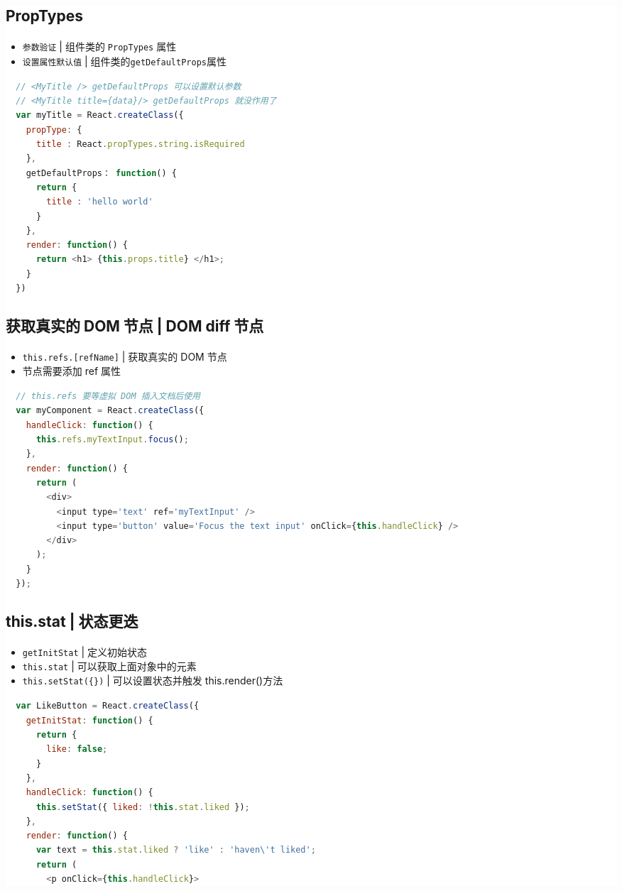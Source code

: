 ## PropTypes

* `参数验证` | 组件类的 `PropTypes` 属性
* `设置属性默认值` | 组件类的`getDefaultProps`属性

```js
  // <MyTitle /> getDefaultProps 可以设置默认参数
  // <MyTitle title={data}/> getDefaultProps 就没作用了
  var myTitle = React.createClass({
    propType: {
      title : React.propTypes.string.isRequired
    },
    getDefaultProps： function() {
      return {
        title : 'hello world'
      }
    },
    render: function() {
      return <h1> {this.props.title} </h1>;
    }
  })
```

## 获取真实的 DOM 节点 | DOM diff 节点

* `this.refs.[refName]` | 获取真实的 DOM 节点
* 节点需要添加 ref 属性

```js
  // this.refs 要等虚拟 DOM 插入文档后使用
  var myComponent = React.createClass({
    handleClick: function() {
      this.refs.myTextInput.focus();
    },
    render: function() {
      return (
        <div>
          <input type='text' ref='myTextInput' />
          <input type='button' value='Focus the text input' onClick={this.handleClick} />
        </div>
      );
    }
  });
```

## this.stat | 状态更迭

* `getInitStat` | 定义初始状态
* `this.stat` | 可以获取上面对象中的元素
* `this.setStat({})` | 可以设置状态并触发 this.render()方法

```js
  var LikeButton = React.createClass({
    getInitStat: function() {
      return {
        like: false;
      }
    },
    handleClick: function() {
      this.setStat({ liked: !this.stat.liked });
    },
    render: function() {
      var text = this.stat.liked ? 'like' : 'haven\'t liked';
      return (
        <p onClick={this.handleClick}>
```